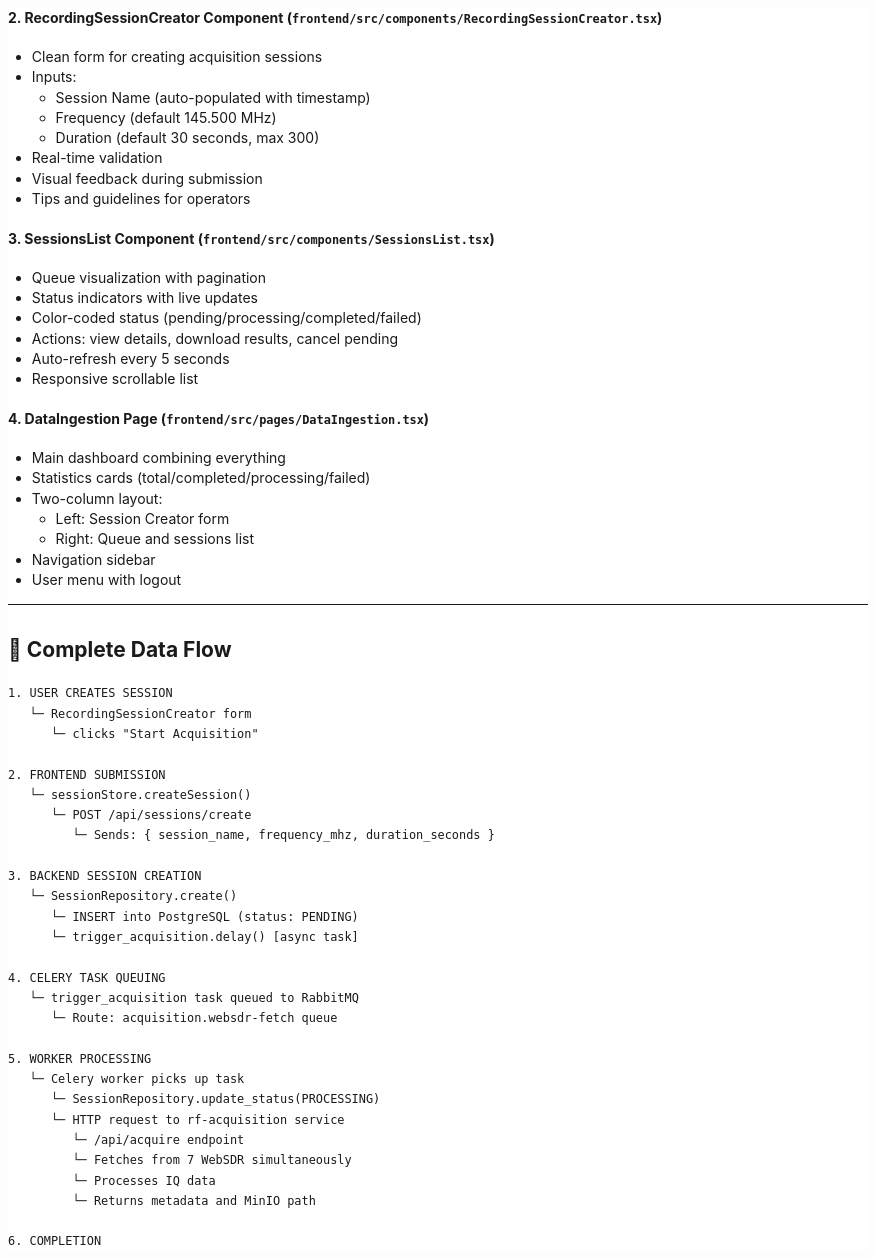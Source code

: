 #### 2. **RecordingSessionCreator Component** (`frontend/src/components/RecordingSessionCreator.tsx`)
- Clean form for creating acquisition sessions
- Inputs:
  - Session Name (auto-populated with timestamp)
  - Frequency (default 145.500 MHz)
  - Duration (default 30 seconds, max 300)
- Real-time validation
- Visual feedback during submission
- Tips and guidelines for operators

#### 3. **SessionsList Component** (`frontend/src/components/SessionsList.tsx`)
- Queue visualization with pagination
- Status indicators with live updates
- Color-coded status (pending/processing/completed/failed)
- Actions: view details, download results, cancel pending
- Auto-refresh every 5 seconds
- Responsive scrollable list

#### 4. **DataIngestion Page** (`frontend/src/pages/DataIngestion.tsx`)
- Main dashboard combining everything
- Statistics cards (total/completed/processing/failed)
- Two-column layout:
  - Left: Session Creator form
  - Right: Queue and sessions list
- Navigation sidebar
- User menu with logout

---

## 🔄 Complete Data Flow

```
1. USER CREATES SESSION
   └─ RecordingSessionCreator form
      └─ clicks "Start Acquisition"

2. FRONTEND SUBMISSION
   └─ sessionStore.createSession()
      └─ POST /api/sessions/create
         └─ Sends: { session_name, frequency_mhz, duration_seconds }

3. BACKEND SESSION CREATION
   └─ SessionRepository.create()
      └─ INSERT into PostgreSQL (status: PENDING)
      └─ trigger_acquisition.delay() [async task]

4. CELERY TASK QUEUING
   └─ trigger_acquisition task queued to RabbitMQ
      └─ Route: acquisition.websdr-fetch queue

5. WORKER PROCESSING
   └─ Celery worker picks up task
      └─ SessionRepository.update_status(PROCESSING)
      └─ HTTP request to rf-acquisition service
         └─ /api/acquire endpoint
         └─ Fetches from 7 WebSDR simultaneously
         └─ Processes IQ data
         └─ Returns metadata and MinIO path

6. COMPLETION
```